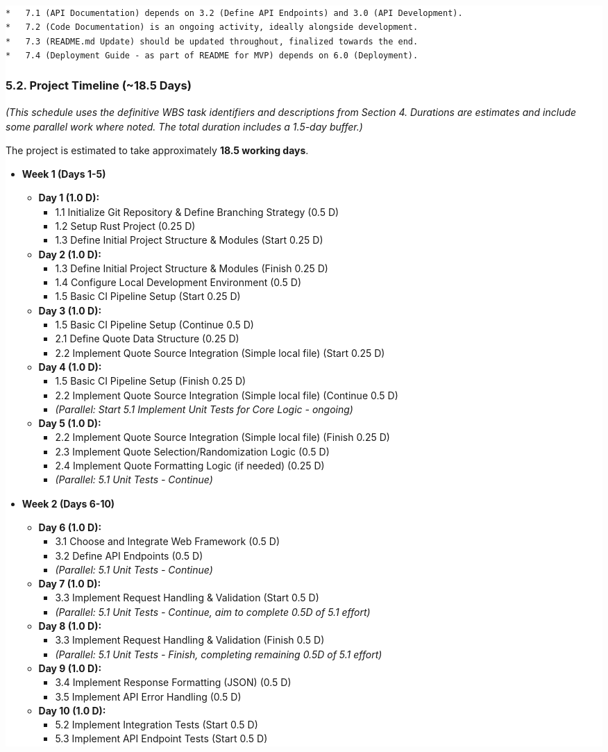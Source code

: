     *   7.1 (API Documentation) depends on 3.2 (Define API Endpoints) and 3.0 (API Development).
    *   7.2 (Code Documentation) is an ongoing activity, ideally alongside development.
    *   7.3 (README.md Update) should be updated throughout, finalized towards the end.
    *   7.4 (Deployment Guide - as part of README for MVP) depends on 6.0 (Deployment).

### 5.2. Project Timeline (~18.5 Days)
*(This schedule uses the definitive WBS task identifiers and descriptions from Section 4. Durations are estimates and include some parallel work where noted. The total duration includes a 1.5-day buffer.)*

The project is estimated to take approximately **18.5 working days**.

*   **Week 1 (Days 1-5)**
    *   **Day 1 (1.0 D):**
        *   1.1 Initialize Git Repository & Define Branching Strategy (0.5 D)
        *   1.2 Setup Rust Project (0.25 D)
        *   1.3 Define Initial Project Structure & Modules (Start 0.25 D)
    *   **Day 2 (1.0 D):**
        *   1.3 Define Initial Project Structure & Modules (Finish 0.25 D)
        *   1.4 Configure Local Development Environment (0.5 D)
        *   1.5 Basic CI Pipeline Setup (Start 0.25 D)
    *   **Day 3 (1.0 D):**
        *   1.5 Basic CI Pipeline Setup (Continue 0.5 D)
        *   2.1 Define Quote Data Structure (0.25 D)
        *   2.2 Implement Quote Source Integration (Simple local file) (Start 0.25 D)
    *   **Day 4 (1.0 D):**
        *   1.5 Basic CI Pipeline Setup (Finish 0.25 D)
        *   2.2 Implement Quote Source Integration (Simple local file) (Continue 0.5 D)
        *   *(Parallel: Start 5.1 Implement Unit Tests for Core Logic - ongoing)*
    *   **Day 5 (1.0 D):**
        *   2.2 Implement Quote Source Integration (Simple local file) (Finish 0.25 D)
        *   2.3 Implement Quote Selection/Randomization Logic (0.5 D)
        *   2.4 Implement Quote Formatting Logic (if needed) (0.25 D)
        *   *(Parallel: 5.1 Unit Tests - Continue)*

*   **Week 2 (Days 6-10)**
    *   **Day 6 (1.0 D):**
        *   3.1 Choose and Integrate Web Framework (0.5 D)
        *   3.2 Define API Endpoints (0.5 D)
        *   *(Parallel: 5.1 Unit Tests - Continue)*
    *   **Day 7 (1.0 D):**
        *   3.3 Implement Request Handling & Validation (Start 0.5 D)
        *   *(Parallel: 5.1 Unit Tests - Continue, aim to complete 0.5D of 5.1 effort)*
    *   **Day 8 (1.0 D):**
        *   3.3 Implement Request Handling & Validation (Finish 0.5 D)
        *   *(Parallel: 5.1 Unit Tests - Finish, completing remaining 0.5D of 5.1 effort)*
    *   **Day 9 (1.0 D):**
        *   3.4 Implement Response Formatting (JSON) (0.5 D)
        *   3.5 Implement API Error Handling (0.5 D)
    *   **Day 10 (1.0 D):**
        *   5.2 Implement Integration Tests (Start 0.5 D)
        *   5.3 Implement API Endpoint Tests (Start 0.5 D)
